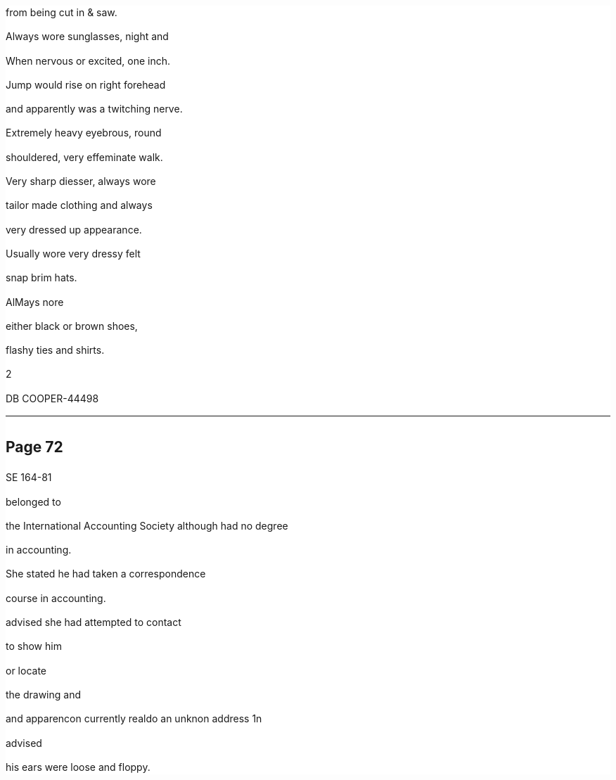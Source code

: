 from being cut in & saw.

Always wore sunglasses, night and

When nervous or excited, one inch.

Jump would rise on right forehead

and apparently was a twitching nerve.

Extremely heavy eyebrous, round

shouldered, very effeminate walk.

Very sharp diesser, always wore

tailor made clothing and always

very dressed up appearance.

Usually wore very dressy felt

snap brim hats.

AlMays nore

either black or brown shoes,

flashy ties and shirts.

2

DB COOPER-44498

---

## Page 72

SE 164-81

belonged to

the International Accounting Society although had no degree

in accounting.

She stated he had taken a correspondence

course in accounting.

advised she had attempted to contact

to show him

or locate

the drawing and

and apparencon currently realdo an unknon address 1n

advised

his ears were loose and floppy.
